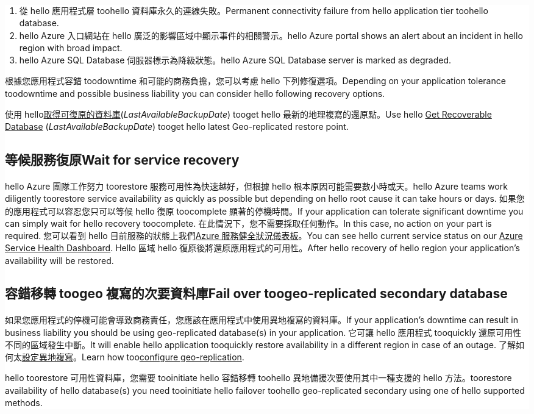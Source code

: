 1. <span data-ttu-id="dd104-128">從 hello 應用程式層 toohello 資料庫永久的連線失敗。</span><span class="sxs-lookup"><span data-stu-id="dd104-128">Permanent connectivity failure from hello application tier toohello database.</span></span>
2. <span data-ttu-id="dd104-129">hello Azure 入口網站在 hello 廣泛的影響區域中顯示事件的相關警示。</span><span class="sxs-lookup"><span data-stu-id="dd104-129">hello Azure portal shows an alert about an incident in hello region with broad impact.</span></span>
3. <span data-ttu-id="dd104-130">hello Azure SQL Database 伺服器標示為降級狀態。</span><span class="sxs-lookup"><span data-stu-id="dd104-130">hello Azure SQL Database server is marked as degraded.</span></span>

<span data-ttu-id="dd104-131">根據您應用程式容錯 toodowntime 和可能的商務負擔，您可以考慮 hello 下列修復選項。</span><span class="sxs-lookup"><span data-stu-id="dd104-131">Depending on your application tolerance toodowntime and possible business liability you can consider hello following recovery options.</span></span>

<span data-ttu-id="dd104-132">使用 hello[取得可復原的資料庫](https://msdn.microsoft.com/library/dn800985.aspx)(*LastAvailableBackupDate*) tooget hello 最新的地理複寫的還原點。</span><span class="sxs-lookup"><span data-stu-id="dd104-132">Use hello [Get Recoverable Database](https://msdn.microsoft.com/library/dn800985.aspx) (*LastAvailableBackupDate*) tooget hello latest Geo-replicated restore point.</span></span>

## <a name="wait-for-service-recovery"></a><span data-ttu-id="dd104-133">等候服務復原</span><span class="sxs-lookup"><span data-stu-id="dd104-133">Wait for service recovery</span></span>
<span data-ttu-id="dd104-134">hello Azure 團隊工作努力 toorestore 服務可用性為快速越好，但根據 hello 根本原因可能需要數小時或天。</span><span class="sxs-lookup"><span data-stu-id="dd104-134">hello Azure teams work diligently toorestore service availability as quickly as possible but depending on hello root cause it can take hours or days.</span></span>  <span data-ttu-id="dd104-135">如果您的應用程式可以容忍您只可以等候 hello 復原 toocomplete 顯著的停機時間。</span><span class="sxs-lookup"><span data-stu-id="dd104-135">If your application can tolerate significant downtime you can simply wait for hello recovery toocomplete.</span></span> <span data-ttu-id="dd104-136">在此情況下，您不需要採取任何動作。</span><span class="sxs-lookup"><span data-stu-id="dd104-136">In this case, no action on your part is required.</span></span> <span data-ttu-id="dd104-137">您可以看到 hello 目前服務的狀態上我們[Azure 服務健全狀況儀表板](https://azure.microsoft.com/status/)。</span><span class="sxs-lookup"><span data-stu-id="dd104-137">You can see hello current service status on our [Azure Service Health Dashboard](https://azure.microsoft.com/status/).</span></span> <span data-ttu-id="dd104-138">Hello 區域 hello 復原後將還原應用程式的可用性。</span><span class="sxs-lookup"><span data-stu-id="dd104-138">After hello recovery of hello region your application’s availability will be restored.</span></span>

## <a name="fail-over-toogeo-replicated-secondary-database"></a><span data-ttu-id="dd104-139">容錯移轉 toogeo 複寫的次要資料庫</span><span class="sxs-lookup"><span data-stu-id="dd104-139">Fail over toogeo-replicated secondary database</span></span>
<span data-ttu-id="dd104-140">如果您應用程式的停機可能會導致商務責任，您應該在應用程式中使用異地複寫的資料庫。</span><span class="sxs-lookup"><span data-stu-id="dd104-140">If your application’s downtime can result in business liability you should be using geo-replicated database(s) in your application.</span></span> <span data-ttu-id="dd104-141">它可讓 hello 應用程式 tooquickly 還原可用性不同的區域發生中斷。</span><span class="sxs-lookup"><span data-stu-id="dd104-141">It will enable hello application tooquickly restore availability in a different region in case of an outage.</span></span> <span data-ttu-id="dd104-142">了解如何太[設定異地複寫](sql-database-geo-replication-portal.md)。</span><span class="sxs-lookup"><span data-stu-id="dd104-142">Learn how too[configure geo-replication](sql-database-geo-replication-portal.md).</span></span>

<span data-ttu-id="dd104-143">hello toorestore 可用性資料庫，您需要 tooinitiate hello 容錯移轉 toohello 異地備援次要使用其中一種支援的 hello 方法。</span><span class="sxs-lookup"><span data-stu-id="dd104-143">toorestore availability of hello database(s) you need tooinitiate hello failover toohello geo-replicated secondary using one of hello supported methods.</span></span>
